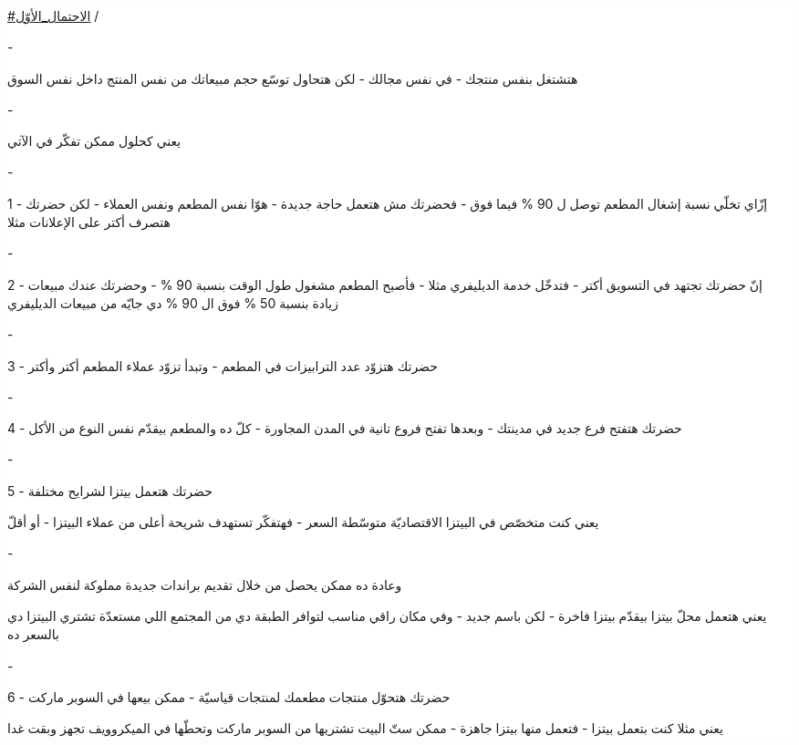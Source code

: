 [<u>\#الاحتمال_الأوّل</u>](https://www.facebook.com/hashtag/%D8%A7%D9%84%D8%A7%D8%AD%D8%AA%D9%85%D8%A7%D9%84_%D8%A7%D9%84%D8%A3%D9%88%D9%91%D9%84?__eep__=6&__cft__%5b0%5d=AZVFNsExnN8l7ZXke8Aeh45OpwxnsQCYxWNO_HnTRXmGK3aWNaVW_CUC-nDvlbhPM7R0QMyqNev3Ggj0-1Ay8R2cHJZhFTpFsrNKE0D6BiCsi7eaUHxHAHtsvYn7E906jXDEUe9xp-4uz9TmKnCUjZNGLT4wRvGL_GVq97GoBbLv-FCytH4ZJlYO68HjFuZojeg&__tn__=*NK-R)
/

\-

هتشتغل بنفس منتجك - في نفس مجالك - لكن هتحاول توسّع حجم
مبيعاتك من نفس المنتج داخل نفس السوق

\-

يعني كحلول ممكن تفكّر في الآتي

\-

1 - إزّاي تخلّي نسبة إشغال المطعم توصل ل 90 % فيما فوق -
فحضرتك مش هتعمل حاجة جديدة - هوّا نفس المطعم ونفس العملاء - لكن حضرتك
هتصرف أكتر على الإعلانات مثلا

\-

2 - إنّ حضرتك تجتهد في التسويق أكتر - فتدخّل خدمة
الديليفري مثلا - فأصبح المطعم مشغول طول الوقت بنسبة 90 % - وحضرتك عندك
مبيعات زيادة بنسبة 50 % فوق ال 90 % دي جايّه من مبيعات الديليفري

\-

3 - حضرتك هتزوّد عدد الترابيزات في المطعم - وتبدأ تزوّد
عملاء المطعم أكتر وأكتر

\-

4 - حضرتك هتفتح فرع جديد في مدينتك - وبعدها تفتح فروع
تانية في المدن المجاورة - كلّ ده والمطعم بيقدّم نفس النوع من الأكل

\-

5 - حضرتك هتعمل بيتزا لشرايح مختلفة

يعني كنت متخصّص في البيتزا الاقتصاديّة متوسّطة السعر -
فهتفكّر تستهدف شريحة أعلى من عملاء البيتزا - أو أقلّ

\-

وعادة ده ممكن يحصل من خلال تقديم براندات جديدة مملوكة
لنفس الشركة

يعني هتعمل محلّ بيتزا بيقدّم بيتزا فاخرة - لكن باسم جديد -
وفي مكان راقي مناسب لتوافر الطبقة دي من المجتمع اللي مستعدّة تشتري
البيتزا دي بالسعر ده

\-

6 - حضرتك هتحوّل منتجات مطعمك لمنتجات قياسيّة - ممكن بيعها
في السوبر ماركت

يعني مثلا كنت بتعمل بيتزا - فتعمل منها بيتزا جاهزة -
ممكن ستّ البيت تشتريها من السوبر ماركت وتحطّها في الميكروويف تجهز وبقت
غدا
